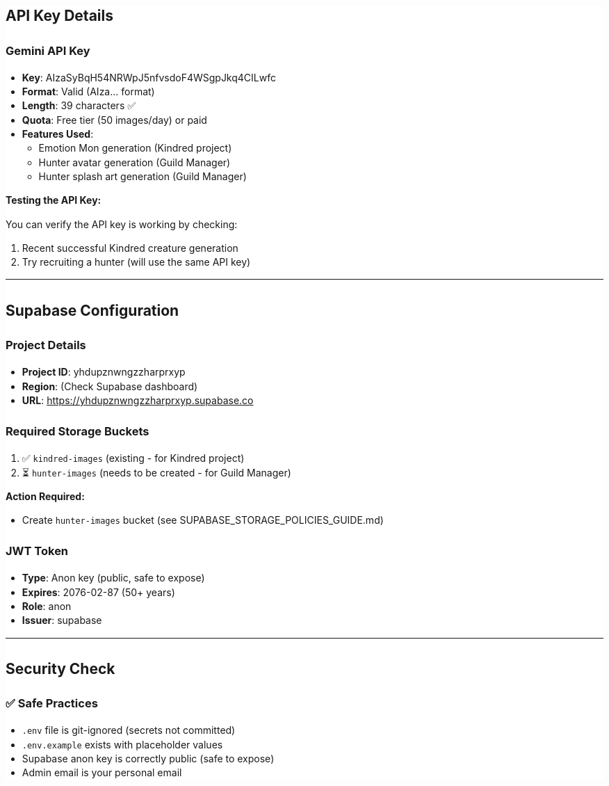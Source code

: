 
## API Key Details

### Gemini API Key
- **Key**: AIzaSyBqH54NRWpJ5nfvsdoF4WSgpJkq4CILwfc
- **Format**: Valid (AIza... format)
- **Length**: 39 characters ✅
- **Quota**: Free tier (50 images/day) or paid
- **Features Used**:
  - Emotion Mon generation (Kindred project)
  - Hunter avatar generation (Guild Manager)
  - Hunter splash art generation (Guild Manager)

**Testing the API Key:**

You can verify the API key is working by checking:
1. Recent successful Kindred creature generation
2. Try recruiting a hunter (will use the same API key)

---

## Supabase Configuration

### Project Details
- **Project ID**: yhdupznwngzzharprxyp
- **Region**: (Check Supabase dashboard)
- **URL**: https://yhdupznwngzzharprxyp.supabase.co

### Required Storage Buckets
1. ✅ `kindred-images` (existing - for Kindred project)
2. ⏳ `hunter-images` (needs to be created - for Guild Manager)

**Action Required:**
- Create `hunter-images` bucket (see SUPABASE_STORAGE_POLICIES_GUIDE.md)

### JWT Token
- **Type**: Anon key (public, safe to expose)
- **Expires**: 2076-02-87 (50+ years)
- **Role**: anon
- **Issuer**: supabase

---

## Security Check

### ✅ Safe Practices
- `.env` file is git-ignored (secrets not committed)
- `.env.example` exists with placeholder values
- Supabase anon key is correctly public (safe to expose)
- Admin email is your personal email
